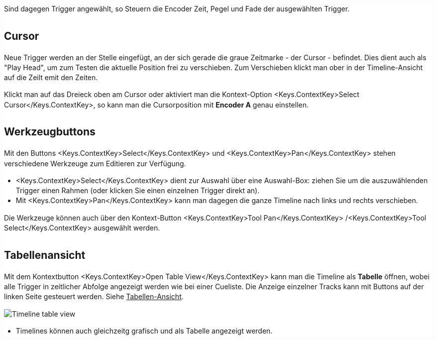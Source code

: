 Sind dagegen Trigger angewählt, so Steuern die Encoder Zeit, Pegel und Fade der ausgewählten Trigger.

## Cursor

Neue Trigger werden an der Stelle eingefügt, an der sich gerade die graue Zeitmarke - der Cursor - befindet. Dies dient 
auch als "Play Head", um zum Testen die aktuelle Position frei zu verschieben. Zum Verschieben klickt man ober in der Timeline-Ansicht auf die Zeilt emit den Zeiten.

Klickt man auf das Dreieck oben am Cursor oder aktiviert man die Kontext-Option <Keys.ContextKey>Select Cursor</Keys.ContextKey>, so kann man die Cursorposition mit **Encoder A** genau einstellen.

## Werkzeugbuttons

Mit den Buttons <Keys.ContextKey>Select</Keys.ContextKey> und <Keys.ContextKey>Pan</Keys.ContextKey> stehen verschiedene Werkzeuge zum Editieren zur Verfügung.
- <Keys.ContextKey>Select</Keys.ContextKey> dient zur Auswahl über eine Auswahl-Box: ziehen Sie um die auszuwählenden Trigger einen Rahmen (oder klicken Sie einen einzelnen Trigger direkt an).
- Mit <Keys.ContextKey>Pan</Keys.ContextKey> kann man dagegen die ganze Timeline nach links und rechts verschieben.

Die Werkzeuge können auch über den Kontext-Button <Keys.ContextKey>Tool Pan</Keys.ContextKey>
/<Keys.ContextKey>Tool Select</Keys.ContextKey> ausgewählt werden.

## Tabellenansicht

Mit dem Kontextbutton <Keys.ContextKey>Open Table View</Keys.ContextKey> kann man die Timeline als **Tabelle** öffnen, wobei alle Trigger in zeitlicher Abfolge angezeigt werden wie bei einer Cueliste. Die Anzeige einzelner Tracks kann mit Buttons auf der linken Seite gesteuert werden. Siehe [Tabellen-Ansicht](./timelines/running-and-editing-timelines.md#tabellen-ansicht).

![Timeline table view](/docs/images/Timeline-Table-View.png)

- Timelines können auch gleichzeitg grafisch und als Tabelle angezeigt werden.
